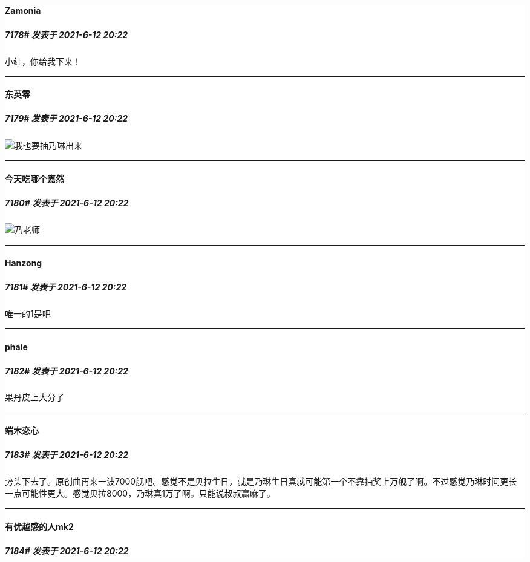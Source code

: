 ####  Zamonia  
##### 7178#       发表于 2021-6-12 20:22


小红，你给我下来！


*****

####  东英零  
##### 7179#       发表于 2021-6-12 20:22


<img src="https://static.saraba1st.com/image/smiley/face2017/134.png" referrerpolicy="no-referrer">我也要抽乃琳出来


*****

####  今天吃哪个嘉然  
##### 7180#       发表于 2021-6-12 20:22


<img src="https://static.saraba1st.com/image/smiley/face2017/074.png" referrerpolicy="no-referrer">乃老师


*****

####  Hanzong  
##### 7181#       发表于 2021-6-12 20:22


唯一的1是吧


*****

####  phaie  
##### 7182#       发表于 2021-6-12 20:22


果丹皮上大分了


*****

####  端木恋心  
##### 7183#       发表于 2021-6-12 20:22


势头下去了。原创曲再来一波7000舰吧。感觉不是贝拉生日，就是乃琳生日真就可能第一个不靠抽奖上万舰了啊。不过感觉乃琳时间更长一点可能性更大。感觉贝拉8000，乃琳真1万了啊。只能说叔叔赢麻了。


*****

####  有优越感的人mk2  
##### 7184#       发表于 2021-6-12 20:22

